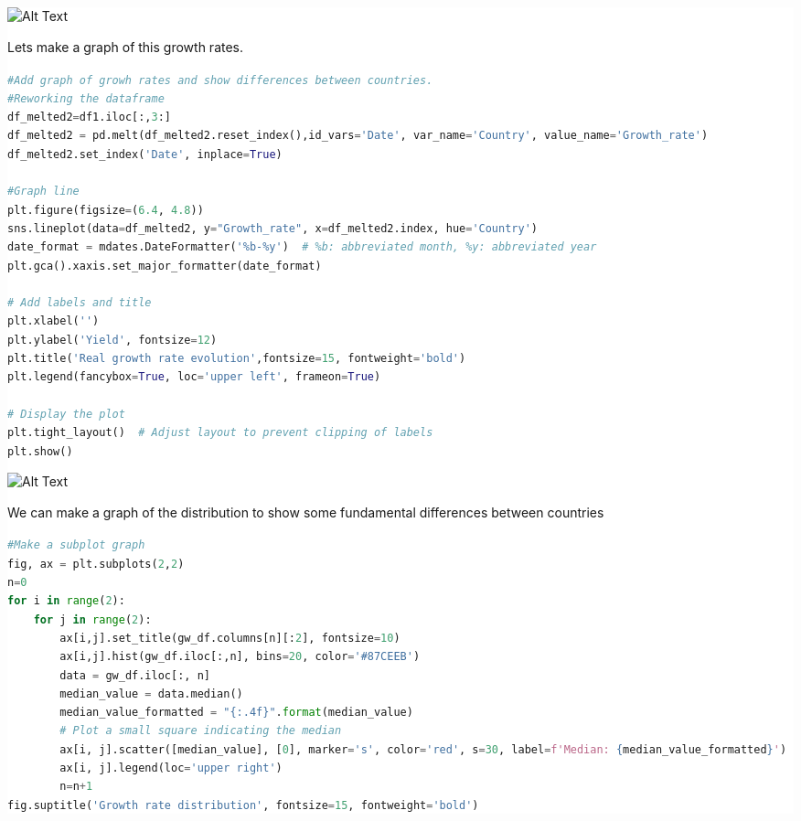 ![Alt Text](/img/blogs/Macro_table_GDP.png)

Lets make a graph of this growth rates.

```python
#Add graph of growh rates and show differences between countries.
#Reworking the dataframe
df_melted2=df1.iloc[:,3:]
df_melted2 = pd.melt(df_melted2.reset_index(),id_vars='Date', var_name='Country', value_name='Growth_rate')
df_melted2.set_index('Date', inplace=True)

#Graph line 
plt.figure(figsize=(6.4, 4.8))
sns.lineplot(data=df_melted2, y="Growth_rate", x=df_melted2.index, hue='Country')
date_format = mdates.DateFormatter('%b-%y')  # %b: abbreviated month, %y: abbreviated year
plt.gca().xaxis.set_major_formatter(date_format)

# Add labels and title
plt.xlabel('')
plt.ylabel('Yield', fontsize=12)
plt.title('Real growth rate evolution',fontsize=15, fontweight='bold')
plt.legend(fancybox=True, loc='upper left', frameon=True)

# Display the plot
plt.tight_layout()  # Adjust layout to prevent clipping of labels
plt.show()


```

![Alt Text](/img/blogs/Macro_graph_gdp.png)

We can make a graph of the distribution to show some fundamental differences between countries

```python
#Make a subplot graph
fig, ax = plt.subplots(2,2)
n=0
for i in range(2):
    for j in range(2):
        ax[i,j].set_title(gw_df.columns[n][:2], fontsize=10)
        ax[i,j].hist(gw_df.iloc[:,n], bins=20, color='#87CEEB')
        data = gw_df.iloc[:, n]
        median_value = data.median()
        median_value_formatted = "{:.4f}".format(median_value)
        # Plot a small square indicating the median
        ax[i, j].scatter([median_value], [0], marker='s', color='red', s=30, label=f'Median: {median_value_formatted}')
        ax[i, j].legend(loc='upper right')
        n=n+1
fig.suptitle('Growth rate distribution', fontsize=15, fontweight='bold')

```
